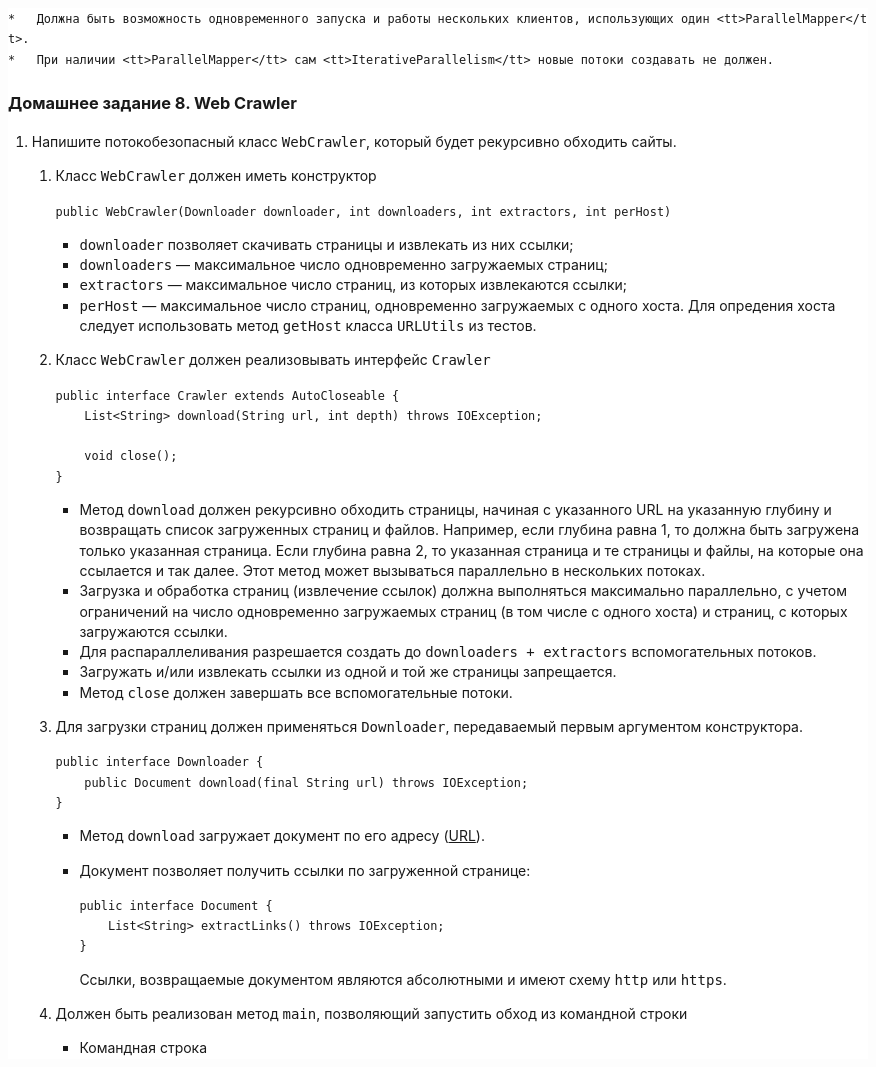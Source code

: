     *   Должна быть возможность одновременного запуска и работы нескольких клиентов, использующих один <tt>ParallelMapper</tt>.
    *   При наличии <tt>ParallelMapper</tt> сам <tt>IterativeParallelism</tt> новые потоки создавать не должен.

### Домашнее задание 8\. Web Crawler

1.  Напишите потокобезопасный класс <tt>WebCrawler</tt>, который будет рекурсивно обходить сайты.
    1.  Класс <tt>WebCrawler</tt> должен иметь конструктор

            public WebCrawler(Downloader downloader, int downloaders, int extractors, int perHost)

        *   <tt>downloader</tt> позволяет скачивать страницы и извлекать из них ссылки;
        *   <tt>downloaders</tt> — максимальное число одновременно загружаемых страниц;
        *   <tt>extractors</tt> — максимальное число страниц, из которых извлекаются ссылки;
        *   <tt>perHost</tt> — максимальное число страниц, одновременно загружаемых c одного хоста. Для опредения хоста следует использовать метод <tt>getHost</tt> класса <tt>URLUtils</tt> из тестов.
    2.  Класс <tt>WebCrawler</tt> должен реализовывать интерфейс <tt>Crawler</tt>

            public interface Crawler extends AutoCloseable {
                List<String> download(String url, int depth) throws IOException;

                void close();
            }

        *   Метод <tt>download</tt> должен рекурсивно обходить страницы, начиная с указанного URL на указанную глубину и возвращать список загруженных страниц и файлов. Например, если глубина равна 1, то должна быть загружена только указанная страница. Если глубина равна 2, то указанная страница и те страницы и файлы, на которые она ссылается и так далее. Этот метод может вызываться параллельно в нескольких потоках.
        *   Загрузка и обработка страниц (извлечение ссылок) должна выполняться максимально параллельно, с учетом ограничений на число одновременно загружаемых страниц (в том числе с одного хоста) и страниц, с которых загружаются ссылки.
        *   Для распараллеливания разрешается создать до <tt>downloaders + extractors</tt> вспомогательных потоков.
        *   Загружать и/или извлекать ссылки из одной и той же страницы запрещается.
        *   Метод <tt>close</tt> должен завершать все вспомогательные потоки.
    3.  Для загрузки страниц должен применяться <tt>Downloader</tt>, передаваемый первым аргументом конструктора.

            public interface Downloader {
                public Document download(final String url) throws IOException;
            }

        *   Метод <tt>download</tt> загружает документ по его адресу ([URL](http://tools.ietf.org/html/rfc3986)).
        *   Документ позволяет получить ссылки по загруженной странице:

                public interface Document {
                    List<String> extractLinks() throws IOException;
                }

            Ссылки, возвращаемые документом являются абсолютными и имеют схему <tt>http</tt> или <tt>https</tt>.
    4.  Должен быть реализован метод <tt>main</tt>, позволяющий запустить обход из командной строки
        *   Командная строка
